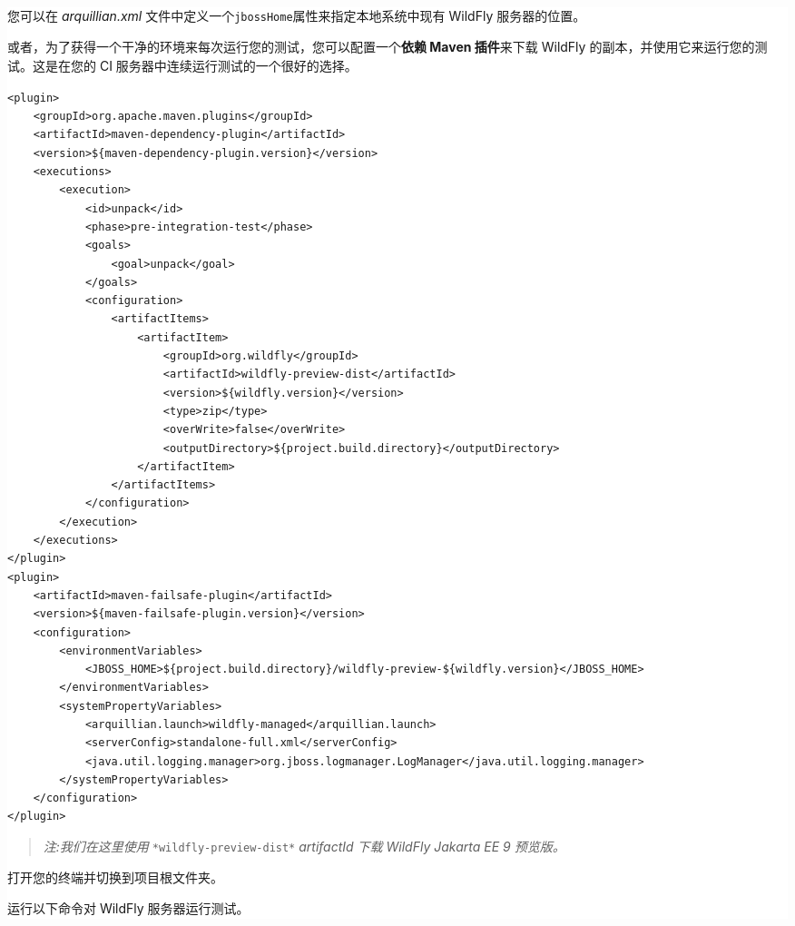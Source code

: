 您可以在 *arquillian.xml* 文件中定义一个`jbossHome`属性来指定本地系统中现有 WildFly 服务器的位置。

或者，为了获得一个干净的环境来每次运行您的测试，您可以配置一个**依赖 Maven 插件**来下载 WildFly 的副本，并使用它来运行您的测试。这是在您的 CI 服务器中连续运行测试的一个很好的选择。

```
<plugin>
    <groupId>org.apache.maven.plugins</groupId>
    <artifactId>maven-dependency-plugin</artifactId>
    <version>${maven-dependency-plugin.version}</version>
    <executions>
        <execution>
            <id>unpack</id>
            <phase>pre-integration-test</phase>
            <goals>
                <goal>unpack</goal>
            </goals>
            <configuration>
                <artifactItems>
                    <artifactItem>
                        <groupId>org.wildfly</groupId>
                        <artifactId>wildfly-preview-dist</artifactId>
                        <version>${wildfly.version}</version>
                        <type>zip</type>
                        <overWrite>false</overWrite>
                        <outputDirectory>${project.build.directory}</outputDirectory>
                    </artifactItem>
                </artifactItems>
            </configuration>
        </execution>
    </executions>
</plugin>
<plugin>
    <artifactId>maven-failsafe-plugin</artifactId>
    <version>${maven-failsafe-plugin.version}</version>
    <configuration>
        <environmentVariables>
            <JBOSS_HOME>${project.build.directory}/wildfly-preview-${wildfly.version}</JBOSS_HOME>
        </environmentVariables>
        <systemPropertyVariables>
            <arquillian.launch>wildfly-managed</arquillian.launch>
            <serverConfig>standalone-full.xml</serverConfig>
            <java.util.logging.manager>org.jboss.logmanager.LogManager</java.util.logging.manager>
        </systemPropertyVariables>
    </configuration>
</plugin>
```

> *注:我们在这里使用* `*wildfly-preview-dist*` *artifactId 下载 WildFly Jakarta EE 9 预览版。*

打开您的终端并切换到项目根文件夹。

运行以下命令对 WildFly 服务器运行测试。

